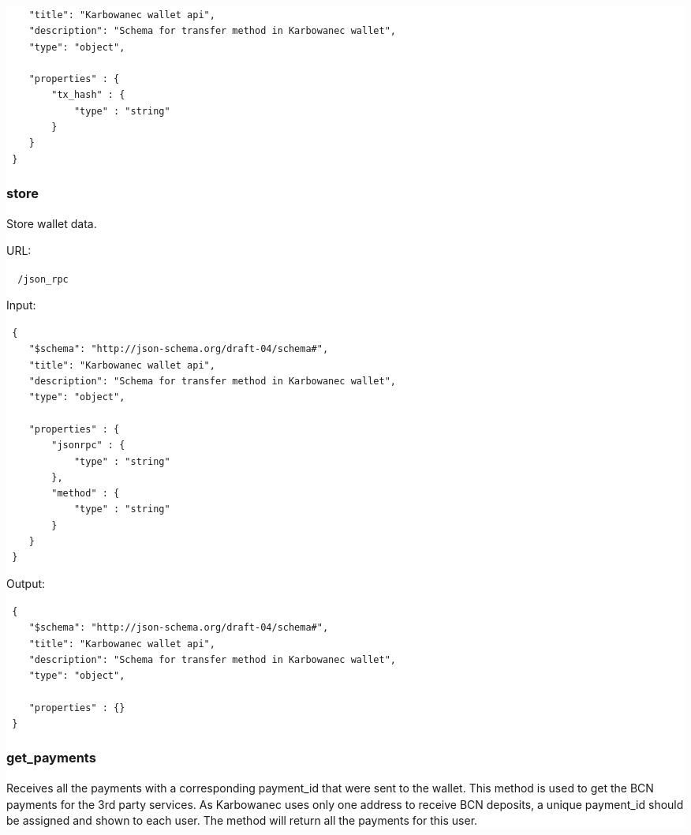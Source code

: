 ```
 	"title": "Karbowanec wallet api",
 	"description": "Schema for transfer method in Karbowanec wallet",
 	"type": "object",
 	
 	"properties" : {
 		"tx_hash" : {
 			"type" : "string"
 		}
 	}
 }
```
### store ###

Store wallet data.

URL:
```
  /json_rpc
```
Input: 
```
 {
 	"$schema": "http://json-schema.org/draft-04/schema#",
 	"title": "Karbowanec wallet api",
 	"description": "Schema for transfer method in Karbowanec wallet",
 	"type": "object",
 	
 	"properties" : {
 		"jsonrpc" : {
 			"type" : "string"
 		}, 
 		"method" : {
 			"type" : "string"
 		}
 	}
 }
```
Output: 
```
 {
 	"$schema": "http://json-schema.org/draft-04/schema#",
 	"title": "Karbowanec wallet api",
 	"description": "Schema for transfer method in Karbowanec wallet",
 	"type": "object",
 	
 	"properties" : {}
 }
```
### get_payments ###

Receives all the payments with a corresponding payment_id that were sent to the wallet. This method is used to get the BCN payments for the 3rd party services. As Karbowanec uses only one address to receive BCN deposits, a unique payment_id should be assigned and shown to each user. The method will return all the payments for this user.
